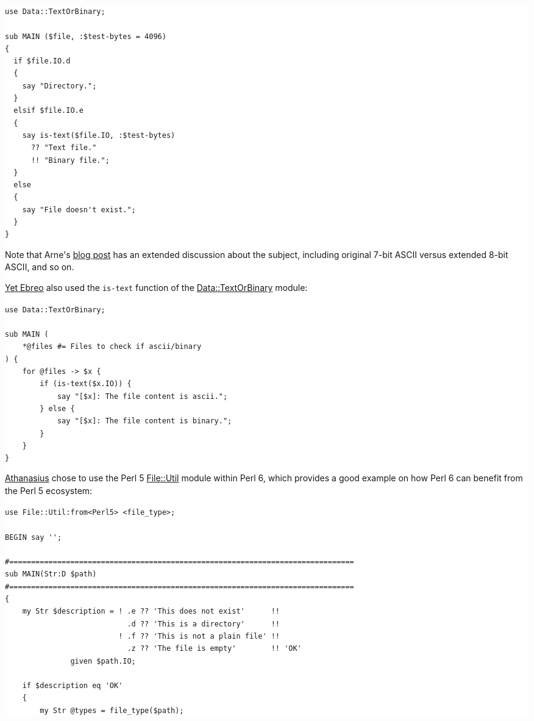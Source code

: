 ``` Perl6
use Data::TextOrBinary;

sub MAIN ($file, :$test-bytes = 4096)
{
  if $file.IO.d
  {
    say "Directory.";
  }
  elsif $file.IO.e
  {
    say is-text($file.IO, :$test-bytes)
      ?? "Text file."
      !! "Binary file.";
  }
  else
  {
    say "File doesn't exist.";
  }
}
```

Note that Arne's [blog post](https://perl6.eu/binary-clock.html) has an extended discussion about the subject, including original 7-bit ASCII versus extended 8-bit ASCII, and so on.

[Yet Ebreo](https://github.com/manwar/perlweeklychallenge-club/blob/master/challenge-028/yet-ebreo/perl6/ch-1.p6) also used the `is-text` function of the [Data::TextOrBinary](https://github.com/jnthn/p6-data-textorbinary) module:

``` Perl6
use Data::TextOrBinary;

sub MAIN (
    *@files #= Files to check if ascii/binary
) {
    for @files -> $x {
        if (is-text($x.IO)) {
            say "[$x]: The file content is ascii.";
        } else {
            say "[$x]: The file content is binary.";
        }
    }
}
```

[Athanasius](https://github.com/manwar/perlweeklychallenge-club/blob/master/challenge-028/athanasius/perl6/ch-1.p6) chose to use the Perl 5 [File::Util](https://metacpan.org/pod/File::Util) module within Perl 6, which provides a good example on how Perl 6 can benefit from the Perl 5 ecosystem:

``` Perl6
use File::Util:from<Perl5> <file_type>;

BEGIN say '';

#===============================================================================
sub MAIN(Str:D $path)
#===============================================================================
{
    my Str $description = ! .e ?? 'This does not exist'      !!
                            .d ?? 'This is a directory'      !!
                          ! .f ?? 'This is not a plain file' !!
                            .z ?? 'The file is empty'        !! 'OK'
               given $path.IO;

    if $description eq 'OK'
    {
        my Str @types = file_type($path);
```